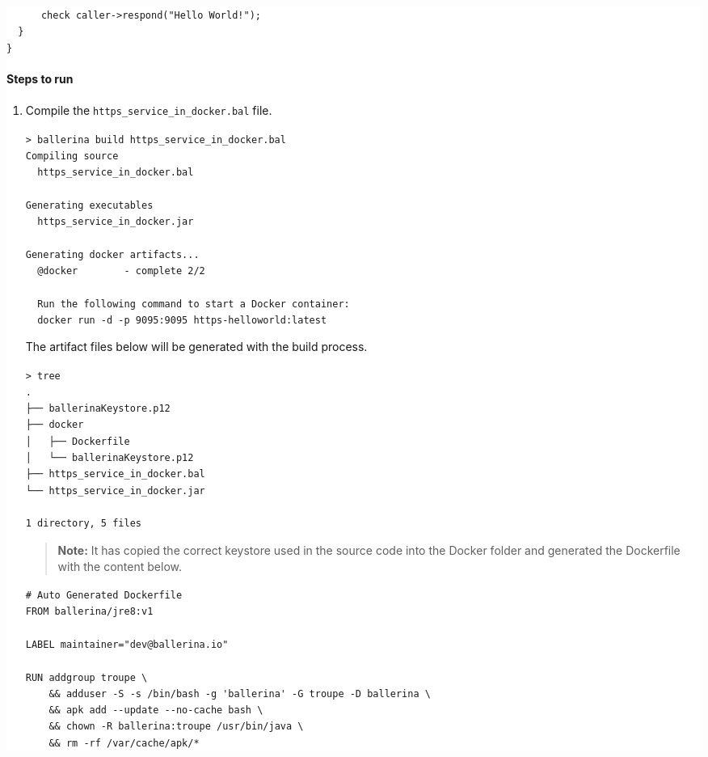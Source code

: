 ```ballerina
      check caller->respond("Hello World!");
  }
}
```

#### Steps to run

1. Compile the `https_service_in_docker.bal` file.

    ```
    > ballerina build https_service_in_docker.bal 
    Compiling source
      https_service_in_docker.bal

    Generating executables
      https_service_in_docker.jar

    Generating docker artifacts...
      @docker 		 - complete 2/2 

      Run the following command to start a Docker container:
      docker run -d -p 9095:9095 https-helloworld:latest

    ```
    The artifact files below will be generated with the build process.

    ```
    > tree
    .
    ├── ballerinaKeystore.p12
    ├── docker
    │   ├── Dockerfile
    │   └── ballerinaKeystore.p12
    ├── https_service_in_docker.bal
    └── https_service_in_docker.jar

    1 directory, 5 files

    ```

    > **Note:** It has copied the correct keystore used in the source code into the Docker folder and generated the Dockerfile with the content below.

    ```
    # Auto Generated Dockerfile
    FROM ballerina/jre8:v1

    LABEL maintainer="dev@ballerina.io"

    RUN addgroup troupe \
        && adduser -S -s /bin/bash -g 'ballerina' -G troupe -D ballerina \
        && apk add --update --no-cache bash \
        && chown -R ballerina:troupe /usr/bin/java \
        && rm -rf /var/cache/apk/*
